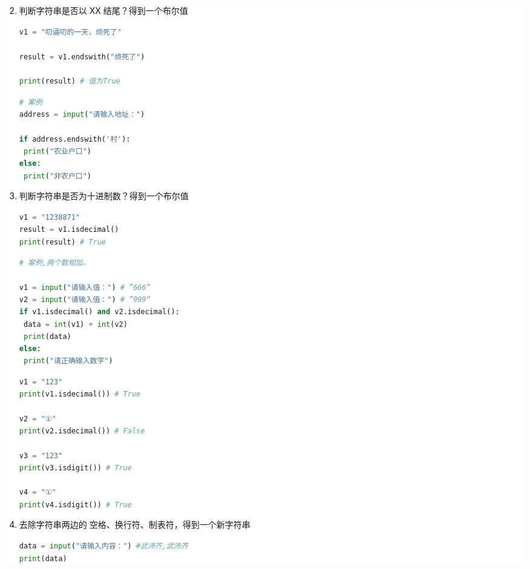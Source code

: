 2. 判断字符串是否以 XX 结尾？得到一个布尔值

   ```python
   v1 = "叨逼叨的一天，烦死了"
   
   result = v1.endswith("烦死了")
   
   print(result) # 值为True
   ```

   ```python
   # 案例
   address = input("请输入地址：")
   
   if address.endswith('村'):
   	print("农业户口")
   else:
   	print("非农户口")
   ```

3. 判断字符串是否为十进制数？得到一个布尔值

   ```python
   v1 = "1238871"
   result = v1.isdecimal()
   print(result) # True
   ```

   ```python
   # 案例,两个数相加。
   
   v1 = input("请输入值：") # ”666“
   v2 = input("请输入值：") # ”999“
   if v1.isdecimal() and v2.isdecimal():
   	data = int(v1) + int(v2)
   	print(data)
   else:
   	print("请正确输入数字")
   ```

   ```python
   v1 = "123"
   print(v1.isdecimal()) # True
   
   v2 = "①"
   print(v2.isdecimal()) # False
   
   v3 = "123"
   print(v3.isdigit()) # True
   
   v4 = "①"
   print(v4.isdigit()) # True
   ```

4. 去除字符串两边的 空格、换行符、制表符，得到一个新字符串

   ```python
   data = input("请输入内容：") #武沛齐,武沛齐   
   print(data)
   ```
